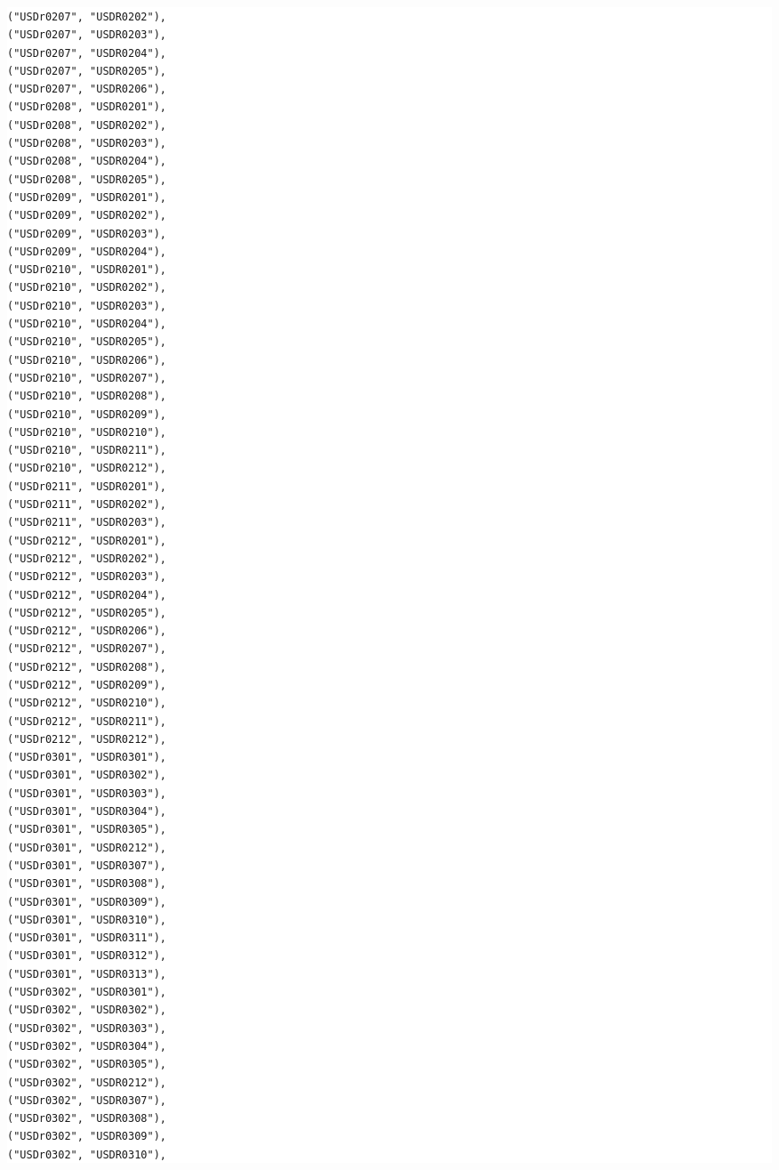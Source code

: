 	("USDr0207", "USDR0202"),
	("USDr0207", "USDR0203"),
	("USDr0207", "USDR0204"),
	("USDr0207", "USDR0205"),
	("USDr0207", "USDR0206"),
	("USDr0208", "USDR0201"),
	("USDr0208", "USDR0202"),
	("USDr0208", "USDR0203"),
	("USDr0208", "USDR0204"),
	("USDr0208", "USDR0205"),
	("USDr0209", "USDR0201"),
	("USDr0209", "USDR0202"),
	("USDr0209", "USDR0203"),
	("USDr0209", "USDR0204"),
	("USDr0210", "USDR0201"),
	("USDr0210", "USDR0202"),
	("USDr0210", "USDR0203"),
	("USDr0210", "USDR0204"),
	("USDr0210", "USDR0205"),
	("USDr0210", "USDR0206"),
	("USDr0210", "USDR0207"),
	("USDr0210", "USDR0208"),
	("USDr0210", "USDR0209"),
	("USDr0210", "USDR0210"),
	("USDr0210", "USDR0211"),
	("USDr0210", "USDR0212"),
	("USDr0211", "USDR0201"),
	("USDr0211", "USDR0202"),
	("USDr0211", "USDR0203"),
	("USDr0212", "USDR0201"),
	("USDr0212", "USDR0202"),
	("USDr0212", "USDR0203"),
	("USDr0212", "USDR0204"),
	("USDr0212", "USDR0205"),
	("USDr0212", "USDR0206"),
	("USDr0212", "USDR0207"),
	("USDr0212", "USDR0208"),
	("USDr0212", "USDR0209"),
	("USDr0212", "USDR0210"),
	("USDr0212", "USDR0211"),
	("USDr0212", "USDR0212"),
	("USDr0301", "USDR0301"),
	("USDr0301", "USDR0302"),
	("USDr0301", "USDR0303"),
	("USDr0301", "USDR0304"),
	("USDr0301", "USDR0305"),
	("USDr0301", "USDR0212"),
	("USDr0301", "USDR0307"),
	("USDr0301", "USDR0308"),
	("USDr0301", "USDR0309"),
	("USDr0301", "USDR0310"),
	("USDr0301", "USDR0311"),
	("USDr0301", "USDR0312"),
	("USDr0301", "USDR0313"),
	("USDr0302", "USDR0301"),
	("USDr0302", "USDR0302"),
	("USDr0302", "USDR0303"),
	("USDr0302", "USDR0304"),
	("USDr0302", "USDR0305"),
	("USDr0302", "USDR0212"),
	("USDr0302", "USDR0307"),
	("USDr0302", "USDR0308"),
	("USDr0302", "USDR0309"),
	("USDr0302", "USDR0310"),